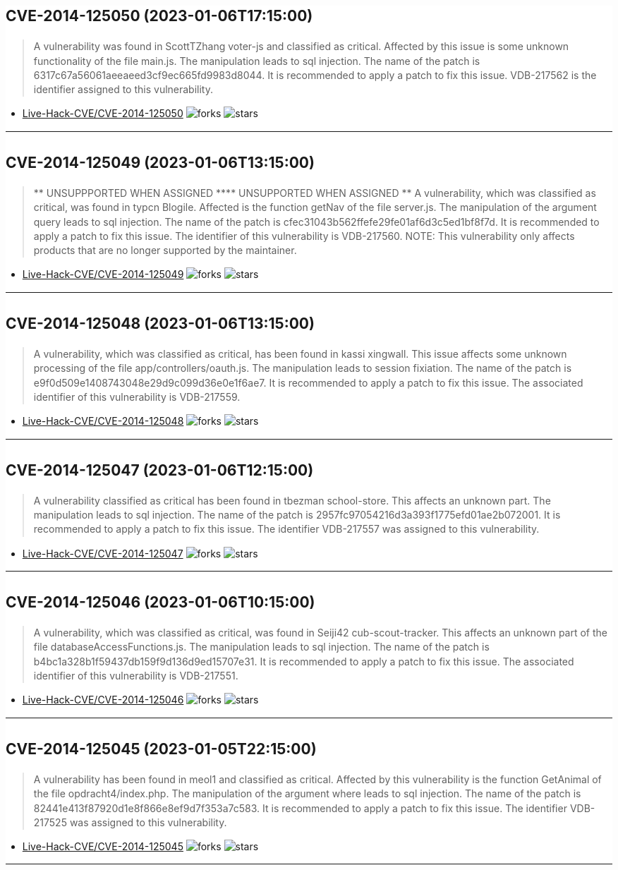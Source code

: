 ## CVE-2014-125050 (2023-01-06T17:15:00)
> A vulnerability was found in ScottTZhang voter-js and classified as critical. Affected by this issue is some unknown functionality of the file main.js. The manipulation leads to sql injection. The name of the patch is 6317c67a56061aeeaeed3cf9ec665fd9983d8044. It is recommended to apply a patch to fix this issue. VDB-217562 is the identifier assigned to this vulnerability.
- [Live-Hack-CVE/CVE-2014-125050](https://github.com/Live-Hack-CVE/CVE-2014-125050)	<img alt="forks" src="https://img.shields.io/github/forks/Live-Hack-CVE/CVE-2014-125050">	<img alt="stars" src="https://img.shields.io/github/stars/Live-Hack-CVE/CVE-2014-125050">

---
## CVE-2014-125049 (2023-01-06T13:15:00)
> ** UNSUPPPORTED WHEN ASSIGNED **** UNSUPPORTED WHEN ASSIGNED ** A vulnerability, which was classified as critical, was found in typcn Blogile. Affected is the function getNav of the file server.js. The manipulation of the argument query leads to sql injection. The name of the patch is cfec31043b562ffefe29fe01af6d3c5ed1bf8f7d. It is recommended to apply a patch to fix this issue. The identifier of this vulnerability is VDB-217560. NOTE: This vulnerability only affects products that are no longer supported by the maintainer.
- [Live-Hack-CVE/CVE-2014-125049](https://github.com/Live-Hack-CVE/CVE-2014-125049)	<img alt="forks" src="https://img.shields.io/github/forks/Live-Hack-CVE/CVE-2014-125049">	<img alt="stars" src="https://img.shields.io/github/stars/Live-Hack-CVE/CVE-2014-125049">

---
## CVE-2014-125048 (2023-01-06T13:15:00)
> A vulnerability, which was classified as critical, has been found in kassi xingwall. This issue affects some unknown processing of the file app/controllers/oauth.js. The manipulation leads to session fixiation. The name of the patch is e9f0d509e1408743048e29d9c099d36e0e1f6ae7. It is recommended to apply a patch to fix this issue. The associated identifier of this vulnerability is VDB-217559.
- [Live-Hack-CVE/CVE-2014-125048](https://github.com/Live-Hack-CVE/CVE-2014-125048)	<img alt="forks" src="https://img.shields.io/github/forks/Live-Hack-CVE/CVE-2014-125048">	<img alt="stars" src="https://img.shields.io/github/stars/Live-Hack-CVE/CVE-2014-125048">

---
## CVE-2014-125047 (2023-01-06T12:15:00)
> A vulnerability classified as critical has been found in tbezman school-store. This affects an unknown part. The manipulation leads to sql injection. The name of the patch is 2957fc97054216d3a393f1775efd01ae2b072001. It is recommended to apply a patch to fix this issue. The identifier VDB-217557 was assigned to this vulnerability.
- [Live-Hack-CVE/CVE-2014-125047](https://github.com/Live-Hack-CVE/CVE-2014-125047)	<img alt="forks" src="https://img.shields.io/github/forks/Live-Hack-CVE/CVE-2014-125047">	<img alt="stars" src="https://img.shields.io/github/stars/Live-Hack-CVE/CVE-2014-125047">

---
## CVE-2014-125046 (2023-01-06T10:15:00)
> A vulnerability, which was classified as critical, was found in Seiji42 cub-scout-tracker. This affects an unknown part of the file databaseAccessFunctions.js. The manipulation leads to sql injection. The name of the patch is b4bc1a328b1f59437db159f9d136d9ed15707e31. It is recommended to apply a patch to fix this issue. The associated identifier of this vulnerability is VDB-217551.
- [Live-Hack-CVE/CVE-2014-125046](https://github.com/Live-Hack-CVE/CVE-2014-125046)	<img alt="forks" src="https://img.shields.io/github/forks/Live-Hack-CVE/CVE-2014-125046">	<img alt="stars" src="https://img.shields.io/github/stars/Live-Hack-CVE/CVE-2014-125046">

---
## CVE-2014-125045 (2023-01-05T22:15:00)
> A vulnerability has been found in meol1 and classified as critical. Affected by this vulnerability is the function GetAnimal of the file opdracht4/index.php. The manipulation of the argument where leads to sql injection. The name of the patch is 82441e413f87920d1e8f866e8ef9d7f353a7c583. It is recommended to apply a patch to fix this issue. The identifier VDB-217525 was assigned to this vulnerability.
- [Live-Hack-CVE/CVE-2014-125045](https://github.com/Live-Hack-CVE/CVE-2014-125045)	<img alt="forks" src="https://img.shields.io/github/forks/Live-Hack-CVE/CVE-2014-125045">	<img alt="stars" src="https://img.shields.io/github/stars/Live-Hack-CVE/CVE-2014-125045">

---